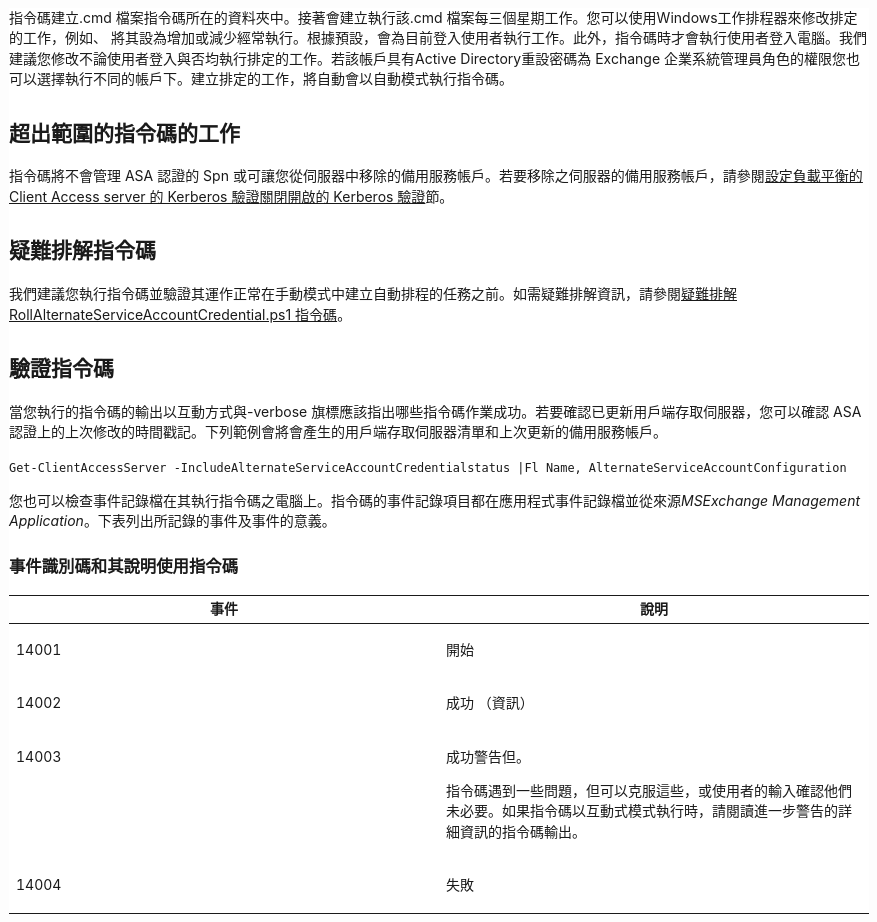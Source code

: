 
指令碼建立.cmd 檔案指令碼所在的資料夾中。接著會建立執行該.cmd 檔案每三個星期工作。您可以使用Windows工作排程器來修改排定的工作，例如、 將其設為增加或減少經常執行。根據預設，會為目前登入使用者執行工作。此外，指令碼時才會執行使用者登入電腦。我們建議您修改不論使用者登入與否均執行排定的工作。若該帳戶具有Active Directory重設密碼為 Exchange 企業系統管理員角色的權限您也可以選擇執行不同的帳戶下。建立排定的工作，將自動會以自動模式執行指令碼。

## 超出範圍的指令碼的工作

指令碼將不會管理 ASA 認證的 Spn 或可讓您從伺服器中移除的備用服務帳戶。若要移除之伺服器的備用服務帳戶，請參閱[設定負載平衡的 Client Access server 的 Kerberos 驗證](configuring-kerberos-authentication-for-load-balanced-client-access-servers-exchange-2013-help.md)[關閉開啟的 Kerberos 驗證](configuring-kerberos-authentication-for-load-balanced-client-access-servers-exchange-2013-help.md)節。

## 疑難排解指令碼

我們建議您執行指令碼並驗證其運作正常在手動模式中建立自動排程的任務之前。如需疑難排解資訊，請參閱[疑難排解 RollAlternateServiceAccountCredential.ps1 指令碼](troubleshooting-the-rollalternateserviceaccountcredential-ps1-script-exchange-2013-help.md)。

## 驗證指令碼

當您執行的指令碼的輸出以互動方式與-verbose 旗標應該指出哪些指令碼作業成功。若要確認已更新用戶端存取伺服器，您可以確認 ASA 認證上的上次修改的時間戳記。下列範例會將會產生的用戶端存取伺服器清單和上次更新的備用服務帳戶。

    Get-ClientAccessServer -IncludeAlternateServiceAccountCredentialstatus |Fl Name, AlternateServiceAccountConfiguration

您也可以檢查事件記錄檔在其執行指令碼之電腦上。指令碼的事件記錄項目都在應用程式事件記錄檔並從來源*MSExchange Management Application*。下表列出所記錄的事件及事件的意義。

### 事件識別碼和其說明使用指令碼

<table>
<colgroup>
<col style="width: 50%" />
<col style="width: 50%" />
</colgroup>
<thead>
<tr class="header">
<th>事件</th>
<th>說明</th>
</tr>
</thead>
<tbody>
<tr class="odd">
<td><p>14001</p></td>
<td><p>開始</p></td>
</tr>
<tr class="even">
<td><p>14002</p></td>
<td><p>成功 （資訊）</p></td>
</tr>
<tr class="odd">
<td><p>14003</p></td>
<td><p>成功警告但。</p>
<p>指令碼遇到一些問題，但可以克服這些，或使用者的輸入確認他們未必要。如果指令碼以互動式模式執行時，請閱讀進一步警告的詳細資訊的指令碼輸出。</p></td>
</tr>
<tr class="even">
<td><p>14004</p></td>
<td><p>失敗</p></td>
</tr>
</tbody>
</table>
